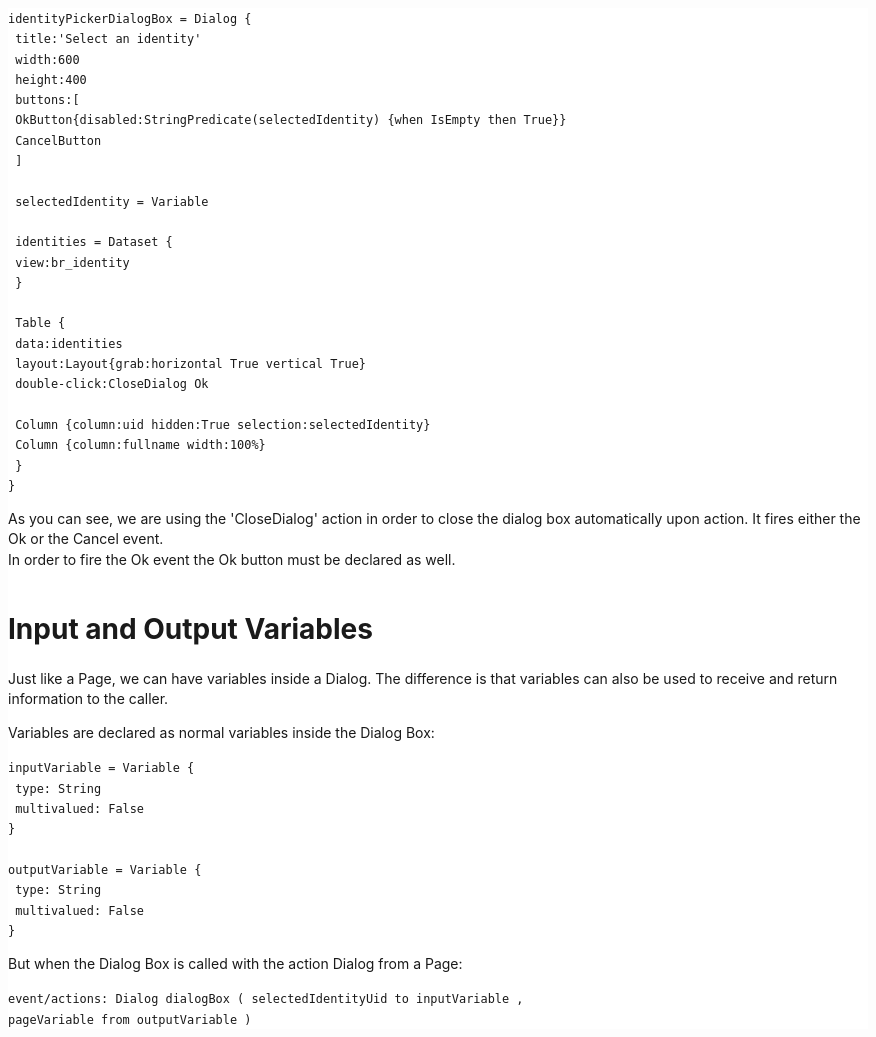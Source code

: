 ```
identityPickerDialogBox = Dialog {
 title:'Select an identity'
 width:600
 height:400
 buttons:[
 OkButton{disabled:StringPredicate(selectedIdentity) {when IsEmpty then True}}
 CancelButton
 ]

 selectedIdentity = Variable

 identities = Dataset {
 view:br_identity
 }

 Table {
 data:identities
 layout:Layout{grab:horizontal True vertical True}
 double-click:CloseDialog Ok

 Column {column:uid hidden:True selection:selectedIdentity}
 Column {column:fullname width:100%}
 }
}
```

As you can see, we are using the 'CloseDialog' action in order to close the dialog box automatically upon action. It fires either the Ok or the Cancel event.   
In order to fire the Ok event the Ok button must be declared as well.  

# Input and Output Variables

Just like a Page, we can have variables inside a Dialog. The difference is that variables can also be used to receive and return information to the caller.   

Variables are declared as normal variables inside the Dialog Box:   

```
inputVariable = Variable {
 type: String
 multivalued: False
}

outputVariable = Variable {
 type: String
 multivalued: False
}
```

But when the Dialog Box is called with the action Dialog from a Page:   

```
event/actions: Dialog dialogBox ( selectedIdentityUid to inputVariable ,
pageVariable from outputVariable )
```
